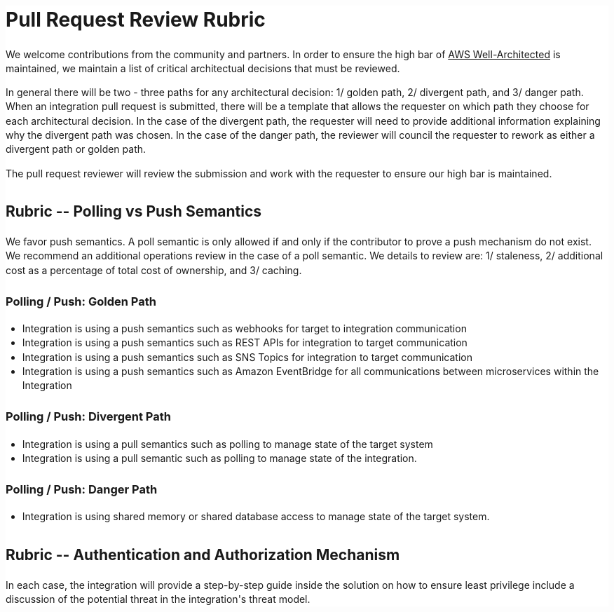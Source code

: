 # Pull Request Review Rubric

We welcome contributions from the community and partners. In order to ensure the high bar of [AWS Well-Architected](https://aws.amazon.com/architecture/well-architected/)
is maintained, we maintain a list of critical architectual decisions that must be reviewed.

In general there will be two - three paths for any architectural decision: 1/ golden path, 2/ divergent path,
and 3/ danger path. When an integration pull request is submitted, there will be a template that allows the requester
on which path they choose for each architectural decision. In the case of the divergent path, the requester will need
to provide additional information explaining why the divergent path was chosen. In the case of the danger path, the
reviewer will council the requester to rework as either a divergent path or golden path.

The pull request reviewer will review the submission and work with the requester to ensure our high bar is maintained.

## Rubric -- Polling vs Push Semantics

We favor push semantics. A poll semantic is only allowed if and only if the
contributor to prove a push mechanism do not exist. We recommend an additional operations review
in the case of a poll semantic. We details to review are: 1/ staleness, 2/ additional cost as a percentage of
total cost of ownership, and 3/ caching.

### Polling / Push: Golden Path

* Integration is using a push semantics such as webhooks for target to integration communication
* Integration is using a push semantics such as REST APIs for integration to target communication
* Integration is using a push semantics such as SNS Topics for integration to target communication
* Integration is using a push semantics such as Amazon EventBridge for all communications between microservices within 
the Integration

### Polling / Push: Divergent Path

* Integration is using a pull semantics such as polling to manage state of the target system
* Integration is using a pull semantic such as polling to manage state of the integration.

### Polling / Push: Danger Path

* Integration is using shared memory or shared database access to manage state of the target system.


## Rubric -- Authentication and Authorization Mechanism

In each case, the integration will provide a step-by-step guide inside the solution on how to ensure least privilege
include a discussion of the potential threat in the integration's threat model.
